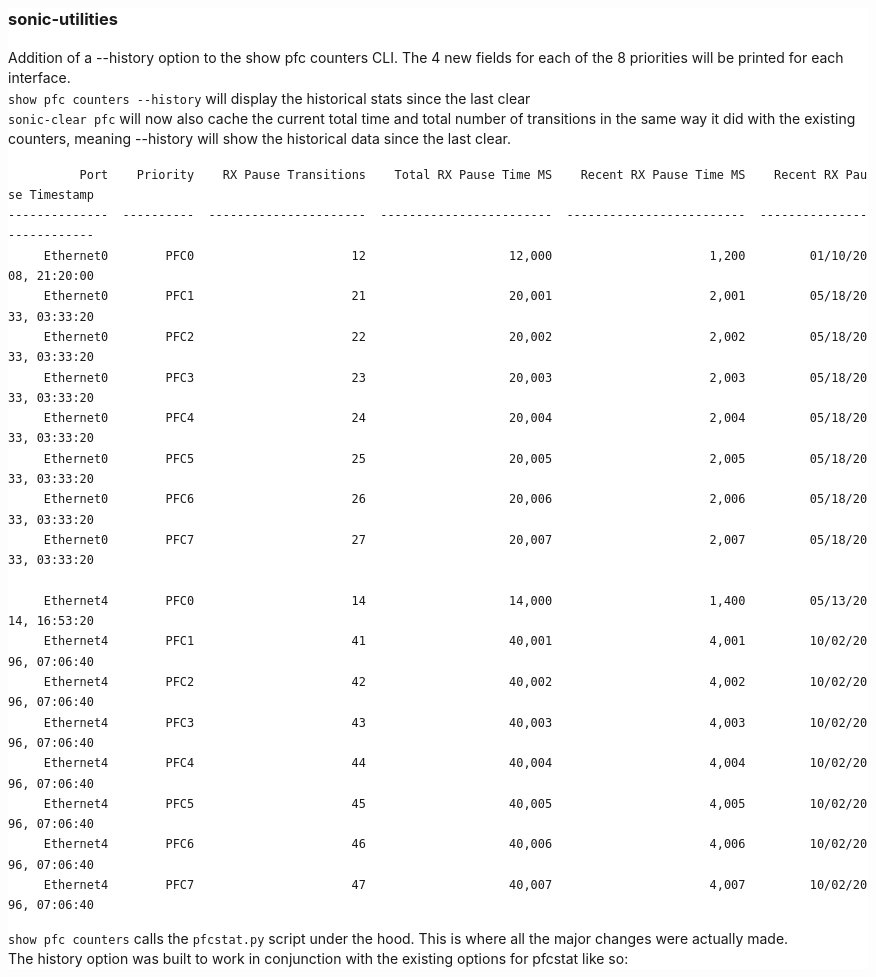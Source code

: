 ### sonic-utilities

Addition of a \--history option to the show pfc counters CLI. The 4 new fields for each of the 8 priorities will be printed for each interface.   
`show pfc counters --history` will display the historical stats since the last clear  
`sonic-clear pfc` will now also cache the current total time and total number of transitions in the same way it did with the existing counters, meaning \--history will show the historical data since the last clear.

```
          Port    Priority    RX Pause Transitions    Total RX Pause Time MS    Recent RX Pause Time MS    Recent RX Pause Timestamp
--------------  ----------  ----------------------  ------------------------  -------------------------  ---------------------------
     Ethernet0        PFC0                      12                    12,000                      1,200         01/10/2008, 21:20:00
     Ethernet0        PFC1                      21                    20,001                      2,001         05/18/2033, 03:33:20
     Ethernet0        PFC2                      22                    20,002                      2,002         05/18/2033, 03:33:20
     Ethernet0        PFC3                      23                    20,003                      2,003         05/18/2033, 03:33:20
     Ethernet0        PFC4                      24                    20,004                      2,004         05/18/2033, 03:33:20
     Ethernet0        PFC5                      25                    20,005                      2,005         05/18/2033, 03:33:20
     Ethernet0        PFC6                      26                    20,006                      2,006         05/18/2033, 03:33:20
     Ethernet0        PFC7                      27                    20,007                      2,007         05/18/2033, 03:33:20

     Ethernet4        PFC0                      14                    14,000                      1,400         05/13/2014, 16:53:20
     Ethernet4        PFC1                      41                    40,001                      4,001         10/02/2096, 07:06:40
     Ethernet4        PFC2                      42                    40,002                      4,002         10/02/2096, 07:06:40
     Ethernet4        PFC3                      43                    40,003                      4,003         10/02/2096, 07:06:40
     Ethernet4        PFC4                      44                    40,004                      4,004         10/02/2096, 07:06:40
     Ethernet4        PFC5                      45                    40,005                      4,005         10/02/2096, 07:06:40
     Ethernet4        PFC6                      46                    40,006                      4,006         10/02/2096, 07:06:40
     Ethernet4        PFC7                      47                    40,007                      4,007         10/02/2096, 07:06:40

```

`show pfc counters` calls the `pfcstat.py` script under the hood. This is where all the major changes were actually made.   
The history option was built to work in conjunction with the existing options for pfcstat like so:
